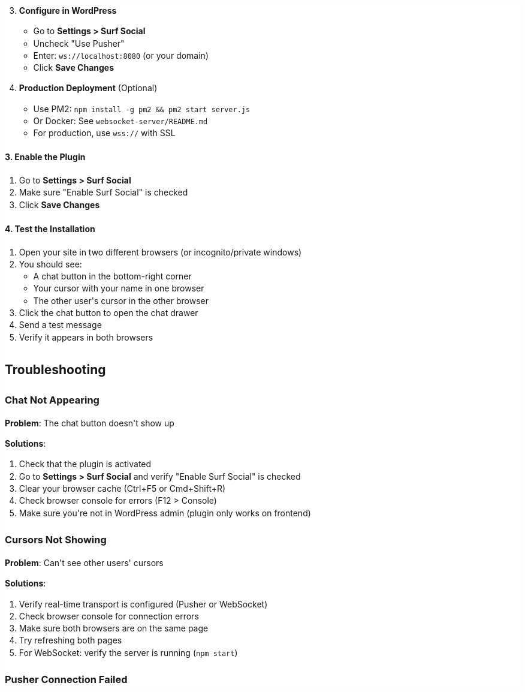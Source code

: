 3. **Configure in WordPress**
   - Go to **Settings > Surf Social**
   - Uncheck "Use Pusher"
   - Enter: `ws://localhost:8080` (or your domain)
   - Click **Save Changes**

4. **Production Deployment** (Optional)
   - Use PM2: `npm install -g pm2 && pm2 start server.js`
   - Or Docker: See `websocket-server/README.md`
   - For production, use `wss://` with SSL

#### 3. Enable the Plugin

1. Go to **Settings > Surf Social**
2. Make sure "Enable Surf Social" is checked
3. Click **Save Changes**

#### 4. Test the Installation

1. Open your site in two different browsers (or incognito/private windows)
2. You should see:
   - A chat button in the bottom-right corner
   - Your cursor with your name in one browser
   - The other user's cursor in the other browser
3. Click the chat button to open the chat drawer
4. Send a test message
5. Verify it appears in both browsers

## Troubleshooting

### Chat Not Appearing

**Problem**: The chat button doesn't show up

**Solutions**:
1. Check that the plugin is activated
2. Go to **Settings > Surf Social** and verify "Enable Surf Social" is checked
3. Clear your browser cache (Ctrl+F5 or Cmd+Shift+R)
4. Check browser console for errors (F12 > Console)
5. Make sure you're not in WordPress admin (plugin only works on frontend)

### Cursors Not Showing

**Problem**: Can't see other users' cursors

**Solutions**:
1. Verify real-time transport is configured (Pusher or WebSocket)
2. Check browser console for connection errors
3. Make sure both browsers are on the same page
4. Try refreshing both pages
5. For WebSocket: verify the server is running (`npm start`)

### Pusher Connection Failed
